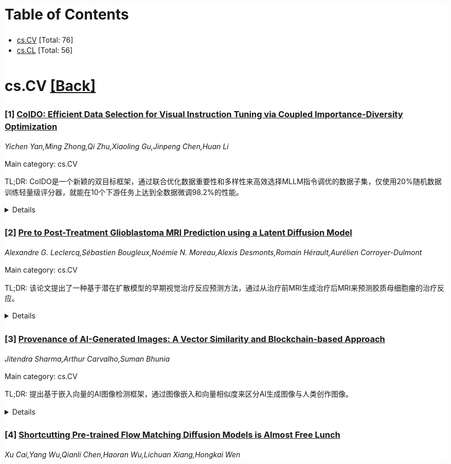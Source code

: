 <div id=toc></div>

# Table of Contents

- [cs.CV](#cs.CV) [Total: 76]
- [cs.CL](#cs.CL) [Total: 56]


<div id='cs.CV'></div>

# cs.CV [[Back]](#toc)

### [1] [CoIDO: Efficient Data Selection for Visual Instruction Tuning via Coupled Importance-Diversity Optimization](https://arxiv.org/abs/2510.17847)
*Yichen Yan,Ming Zhong,Qi Zhu,Xiaoling Gu,Jinpeng Chen,Huan Li*

Main category: cs.CV

TL;DR: CoIDO是一个新颖的双目标框架，通过联合优化数据重要性和多样性来高效选择MLLM指令调优的数据子集，仅使用20%随机数据训练轻量级评分器，就能在10个下游任务上达到全数据微调98.2%的性能。


<details><summary>Details</summary></details>


### [2] [Pre to Post-Treatment Glioblastoma MRI Prediction using a Latent Diffusion Model](https://arxiv.org/abs/2510.17851)
*Alexandre G. Leclercq,Sébastien Bougleux,Noémie N. Moreau,Alexis Desmonts,Romain Hérault,Aurélien Corroyer-Dulmont*

Main category: cs.CV

TL;DR: 该论文提出了一种基于潜在扩散模型的早期视觉治疗反应预测方法，通过从治疗前MRI生成治疗后MRI来预测胶质母细胞瘤的治疗反应。


<details><summary>Details</summary></details>


### [3] [Provenance of AI-Generated Images: A Vector Similarity and Blockchain-based Approach](https://arxiv.org/abs/2510.17854)
*Jitendra Sharma,Arthur Carvalho,Suman Bhunia*

Main category: cs.CV

TL;DR: 提出基于嵌入向量的AI图像检测框架，通过图像嵌入和向量相似度来区分AI生成图像与人类创作图像。


<details><summary>Details</summary></details>


### [4] [Shortcutting Pre-trained Flow Matching Diffusion Models is Almost Free Lunch](https://arxiv.org/abs/2510.17858)
*Xu Cai,Yang Wu,Qianli Chen,Haoran Wu,Lichuan Xiang,Hongkai Wen*
